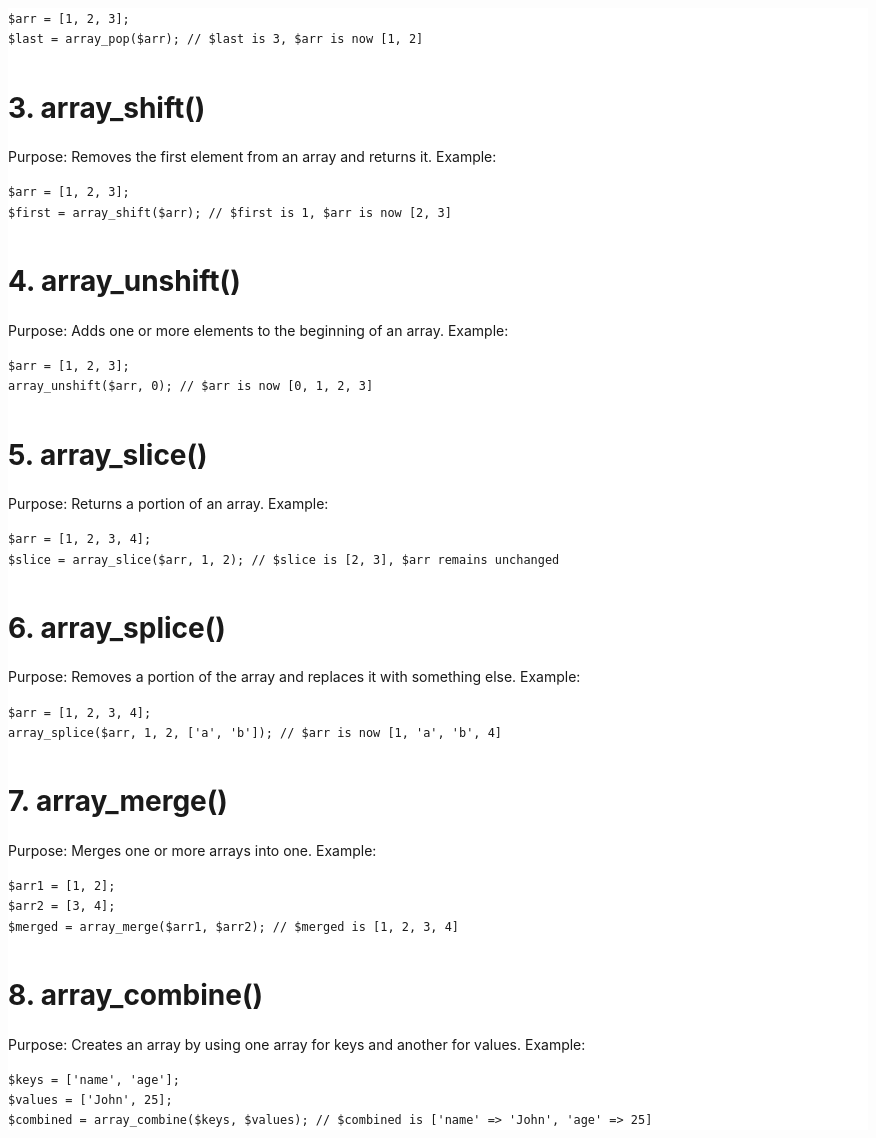     $arr = [1, 2, 3];
    $last = array_pop($arr); // $last is 3, $arr is now [1, 2]

# 3. array_shift()
Purpose: Removes the first element from an array and returns it.
Example:

    $arr = [1, 2, 3];
    $first = array_shift($arr); // $first is 1, $arr is now [2, 3]

# 4. array_unshift()
Purpose: Adds one or more elements to the beginning of an array.
Example:

    $arr = [1, 2, 3];
    array_unshift($arr, 0); // $arr is now [0, 1, 2, 3]

# 5. array_slice()
Purpose: Returns a portion of an array.
Example:

    $arr = [1, 2, 3, 4];
    $slice = array_slice($arr, 1, 2); // $slice is [2, 3], $arr remains unchanged

# 6. array_splice()
Purpose: Removes a portion of the array and replaces it with something else.
Example:

    $arr = [1, 2, 3, 4];
    array_splice($arr, 1, 2, ['a', 'b']); // $arr is now [1, 'a', 'b', 4]

# 7. array_merge()
Purpose: Merges one or more arrays into one.
Example:

    $arr1 = [1, 2];
    $arr2 = [3, 4];
    $merged = array_merge($arr1, $arr2); // $merged is [1, 2, 3, 4]

# 8. array_combine()
Purpose: Creates an array by using one array for keys and another for values.
Example:

    $keys = ['name', 'age'];
    $values = ['John', 25];
    $combined = array_combine($keys, $values); // $combined is ['name' => 'John', 'age' => 25]
